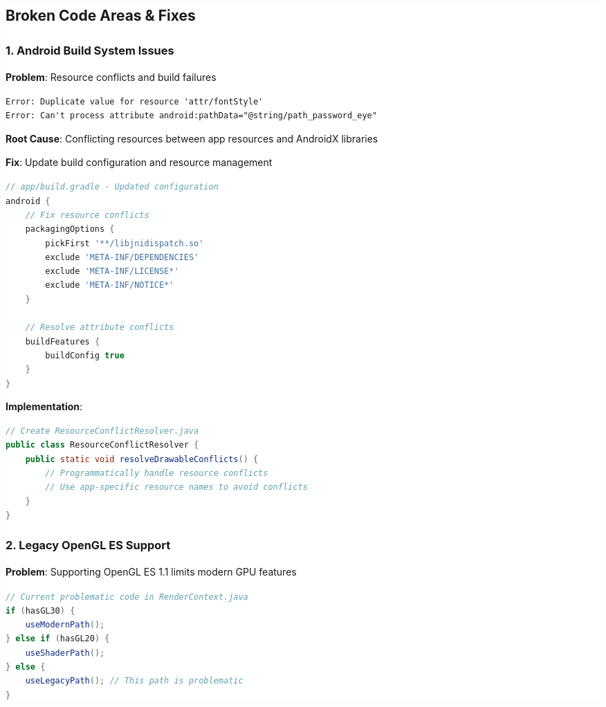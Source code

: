## Broken Code Areas & Fixes

### 1. Android Build System Issues

**Problem**: Resource conflicts and build failures
```
Error: Duplicate value for resource 'attr/fontStyle'
Error: Can't process attribute android:pathData="@string/path_password_eye"
```

**Root Cause**: Conflicting resources between app resources and AndroidX libraries

**Fix**: Update build configuration and resource management
```gradle
// app/build.gradle - Updated configuration
android {
    // Fix resource conflicts
    packagingOptions {
        pickFirst '**/libjnidispatch.so'
        exclude 'META-INF/DEPENDENCIES'
        exclude 'META-INF/LICENSE*'
        exclude 'META-INF/NOTICE*'
    }
    
    // Resolve attribute conflicts
    buildFeatures {
        buildConfig true
    }
}
```

**Implementation**:
```java
// Create ResourceConflictResolver.java
public class ResourceConflictResolver {
    public static void resolveDrawableConflicts() {
        // Programmatically handle resource conflicts
        // Use app-specific resource names to avoid conflicts
    }
}
```

### 2. Legacy OpenGL ES Support

**Problem**: Supporting OpenGL ES 1.1 limits modern GPU features
```java
// Current problematic code in RenderContext.java
if (hasGL30) { 
    useModernPath(); 
} else if (hasGL20) { 
    useShaderPath(); 
} else { 
    useLegacyPath(); // This path is problematic
}
```
